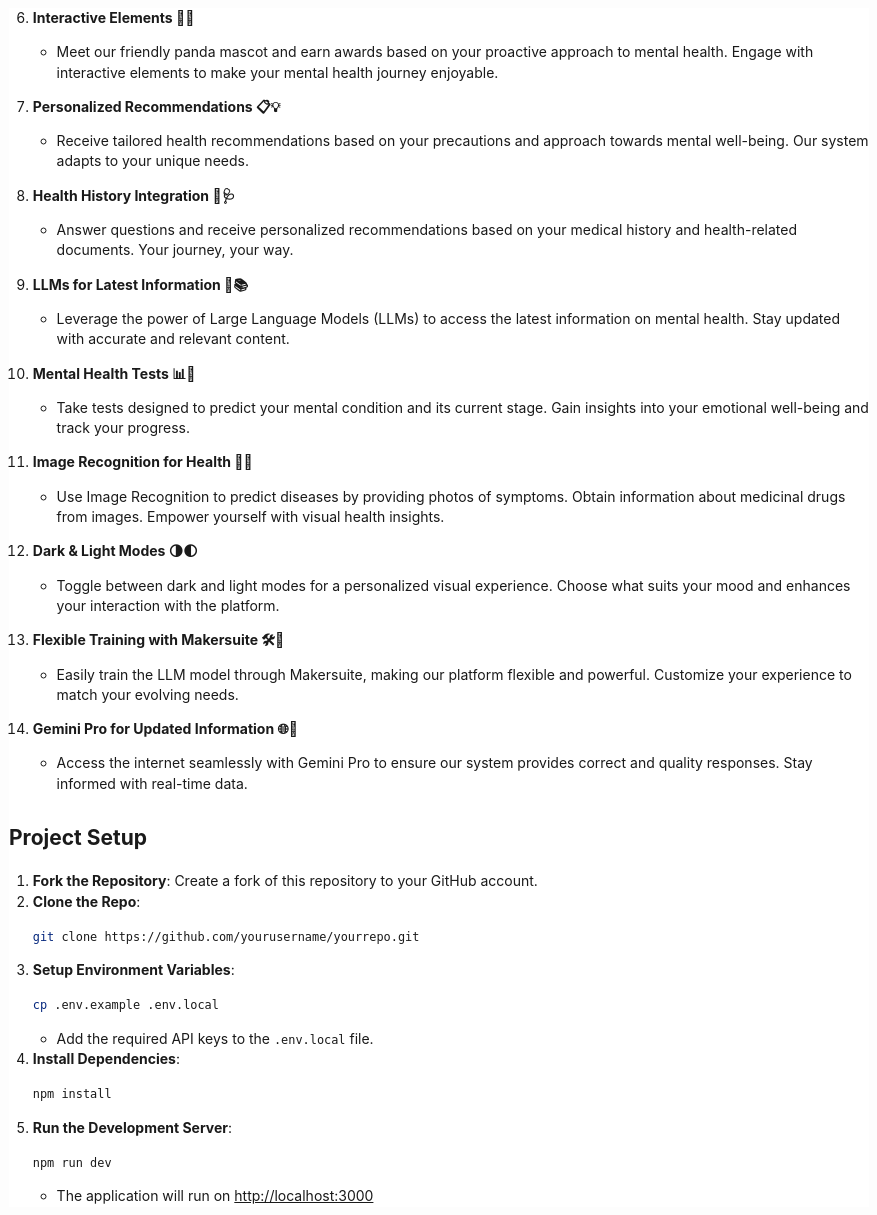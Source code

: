 6. **Interactive Elements 🐼🌟**
   - Meet our friendly panda mascot and earn awards based on your proactive approach to mental health. Engage with interactive elements to make your mental health journey enjoyable.

7. **Personalized Recommendations 📋💡**
   - Receive tailored health recommendations based on your precautions and approach towards mental well-being. Our system adapts to your unique needs.

8. **Health History Integration 📂🩺**
   - Answer questions and receive personalized recommendations based on your medical history and health-related documents. Your journey, your way.

9. **LLMs for Latest Information 🧠📚**
   - Leverage the power of Large Language Models (LLMs) to access the latest information on mental health. Stay updated with accurate and relevant content.

10. **Mental Health Tests 📊🧐**
    - Take tests designed to predict your mental condition and its current stage. Gain insights into your emotional well-being and track your progress.

11. **Image Recognition for Health 📸💊**
    - Use Image Recognition to predict diseases by providing photos of symptoms. Obtain information about medicinal drugs from images. Empower yourself with visual health insights.

12. **Dark & Light Modes 🌗🌓**
    - Toggle between dark and light modes for a personalized visual experience. Choose what suits your mood and enhances your interaction with the platform.

13. **Flexible Training with Makersuite 🛠️🔄**
    - Easily train the LLM model through Makersuite, making our platform flexible and powerful. Customize your experience to match your evolving needs.

14. **Gemini Pro for Updated Information 🌐🔄**
    - Access the internet seamlessly with Gemini Pro to ensure our system provides correct and quality responses. Stay informed with real-time data.

## Project Setup

1. **Fork the Repository**: Create a fork of this repository to your GitHub account.
2. **Clone the Repo**:
    ```bash
    git clone https://github.com/yourusername/yourrepo.git
    ```
3. **Setup Environment Variables**:
    ```bash
    cp .env.example .env.local
    ```
    - Add the required API keys to the `.env.local` file.
4. **Install Dependencies**:
    ```bash
    npm install
    ```
5. **Run the Development Server**:
    ```bash
    npm run dev
    ```
    - The application will run on [http://localhost:3000](http://localhost:3000)
